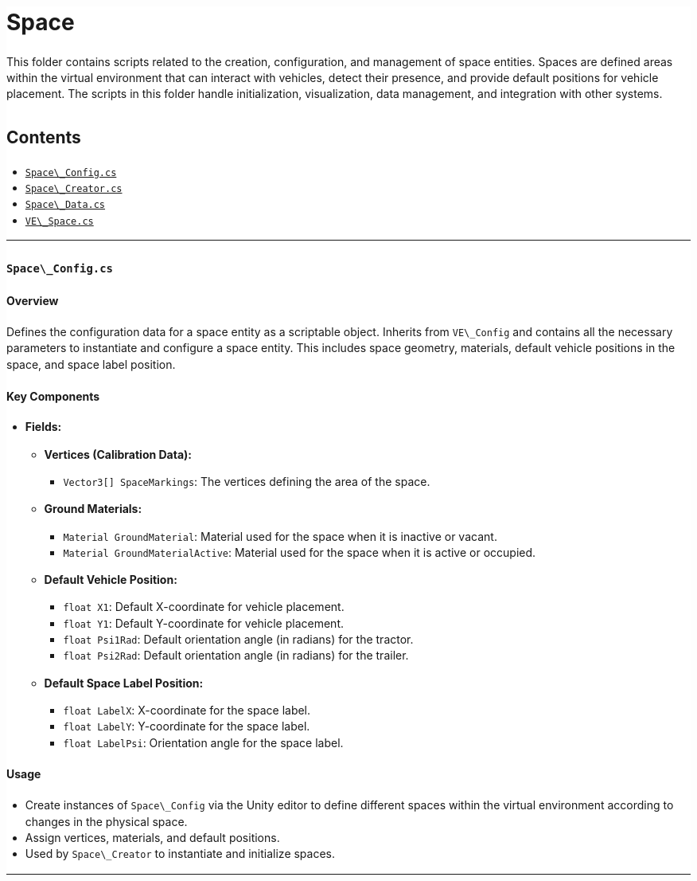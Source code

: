 # Space

This folder contains scripts related to the creation, configuration, and management of space entities. Spaces are defined areas within the virtual environment that can interact with vehicles, detect their presence, and provide default positions for vehicle placement. The scripts in this folder handle initialization, visualization, data management, and integration with other systems.

## Contents

- [`Space\_Config.cs`](#space\_configcs)
- [`Space\_Creator.cs`](#space\_creatorcs)
- [`Space\_Data.cs`](#space\_datacs)
- [`VE\_Space.cs`](#ve\_spacecs)

---

### `Space\_Config.cs`

#### Overview

Defines the configuration data for a space entity as a scriptable object. Inherits from `VE\_Config` and contains all the necessary parameters to instantiate and configure a space entity. This includes space geometry, materials, default vehicle positions in the space, and space label position.

#### Key Components

- **Fields:**

  - **Vertices (Calibration Data):**
    - `Vector3[] SpaceMarkings`: The vertices defining the area of the space.

  - **Ground Materials:**
    - `Material GroundMaterial`: Material used for the space when it is inactive or vacant.
    - `Material GroundMaterialActive`: Material used for the space when it is active or occupied.

  - **Default Vehicle Position:**
    - `float X1`: Default X-coordinate for vehicle placement.
    - `float Y1`: Default Y-coordinate for vehicle placement.
    - `float Psi1Rad`: Default orientation angle (in radians) for the tractor.
    - `float Psi2Rad`: Default orientation angle (in radians) for the trailer.

  - **Default Space Label Position:**
    - `float LabelX`: X-coordinate for the space label.
    - `float LabelY`: Y-coordinate for the space label.
    - `float LabelPsi`: Orientation angle for the space label.

#### Usage

- Create instances of `Space\_Config` via the Unity editor to define different spaces within the virtual environment according to changes in the physical space.
- Assign vertices, materials, and default positions.
- Used by `Space\_Creator` to instantiate and initialize spaces.

---